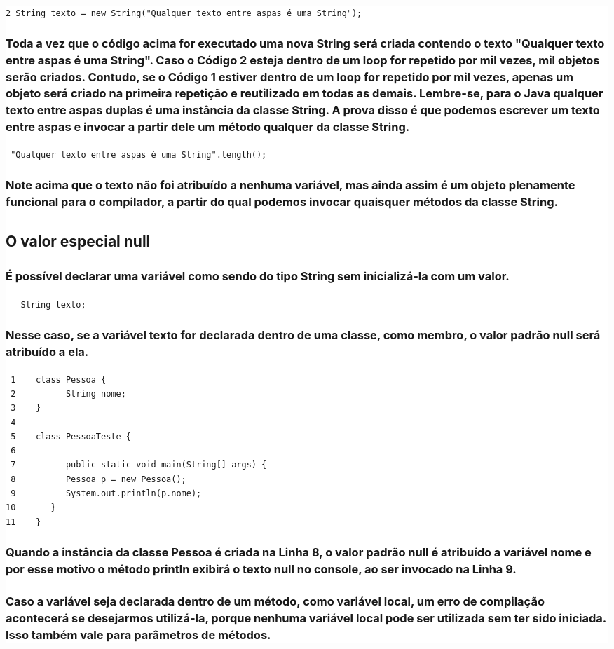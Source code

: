    2 String texto = new String("Qualquer texto entre aspas é uma String");

### Toda a vez que o código acima for executado uma nova String será criada contendo o texto "Qualquer texto entre aspas é uma String". Caso o Código 2 esteja dentro de um loop for repetido por mil vezes, mil objetos serão criados. Contudo, se o Código 1 estiver dentro de um loop for repetido por mil vezes, apenas um objeto será criado na primeira repetição e reutilizado em todas as demais. Lembre-se, para o Java qualquer texto entre aspas duplas é uma instância da classe String. A prova disso é que podemos escrever um texto entre aspas e invocar a partir dele um método qualquer da classe String.

     "Qualquer texto entre aspas é uma String".length();

### Note acima que o texto não foi atribuído a nenhuma variável, mas ainda assim é um objeto plenamente funcional para o compilador, a partir do qual podemos invocar quaisquer métodos da classe String.

## O valor especial null

### É possível declarar uma variável como sendo do tipo String sem inicializá-la com um valor.

       String texto;

### Nesse caso, se a variável texto for declarada dentro de uma classe, como membro, o valor padrão null será atribuído a ela.

     1    class Pessoa {
     2          String nome;
     3    }
     4
     5    class PessoaTeste {
     6      
     7          public static void main(String[] args) {
     8          Pessoa p = new Pessoa();
     9          System.out.println(p.nome);     
    10       }
    11    }    

### Quando a instância da classe Pessoa é criada na Linha 8, o valor padrão null é atribuído a variável nome e por esse motivo o método println exibirá o texto null no console, ao ser invocado na Linha 9.

### Caso a variável seja declarada dentro de um método, como variável local, um erro de compilação acontecerá se desejarmos utilizá-la, porque nenhuma variável local pode ser utilizada sem ter sido iniciada. Isso também vale para parâmetros de métodos.
